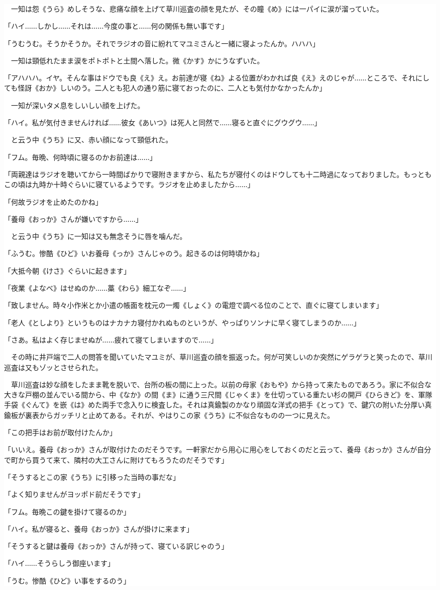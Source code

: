 　一知は怨《うら》めしそうな、悲痛な顔を上げて草川巡査の顔を見たが、その瞳《め》には一パイに涙が溜っていた。

「ハイ……しかし……それは……今度の事と……何の関係も無い事です」

「うむうむ。そうかそうか。それでラジオの音に紛れてマユミさんと一緒に寝よったんか。ハハハ」

　一知は頸低れたまま涙をポトポトと土間へ落した。微《かす》かにうなずいた。

「アハハハ。イヤ。そんな事はドウでも良《え》え。お前達が寝《ね》よる位置がわかれば良《え》えのじゃが……ところで、それにしても怪訝《おか》しいのう。二人とも犯人の通り筋に寝ておったのに、二人とも気付かなかったんか」

　一知が深いタメ息をしいしい顔を上げた。

「ハイ。私が気付きませんければ……彼女《あいつ》は死人と同然で……寝ると直ぐにグウグウ……」

　と云う中《うち》に又、赤い顔になって頸低れた。

「フム。毎晩、何時頃に寝るのかお前達は……」

「両親達はラジオを聴いてから一時間ばかりで寝附きますから、私たちが寝付くのはドウしても十二時過になっておりました。もっともこの頃は九時か十時ぐらいに寝ているようです。ラジオを止めましたから……」

「何故ラジオを止めたのかね」

「養母《おっか》さんが嫌いですから……」

　と云う中《うち》に一知は又も無念そうに唇を噛んだ。

「ふうむ。惨酷《ひど》いお養母《っか》さんじゃのう。起きるのは何時頃かね」

「大抵今朝《けさ》ぐらいに起きます」

「夜業《よなべ》はせぬのか……藁《わら》細工なぞ……」

「致しません。時々小作米とか小遣の帳面を枕元の一燭《しょく》の電燈で調べる位のことで、直ぐに寝てしまいます」

「老人《としより》というものはナカナカ寝付かれぬものというが、やっぱりソンナに早く寝てしまうのか……」

「さあ。私はよく存じませぬが……疲れて寝てしまいますので……」

　その時に井戸端で二人の問答を聞いていたマユミが、草川巡査の顔を振返った。何が可笑しいのか突然にゲラゲラと笑ったので、草川巡査は又もゾッとさせられた。



　草川巡査は妙な顔をしたまま靴を脱いで、台所の板の間に上った。以前の母家《おもや》から持って来たものであろう。家に不似合な大きな戸棚の並んでいる間から、中《なか》の間《ま》に通う三尺間《じゃくま》を仕切っている重たい杉の開戸《ひらきど》を、軍隊手袋《ぐんて》を嵌《は》めた両手で念入りに検査した。それは真鍮製のかなり頑固な洋式の把手《とって》で、鍵穴の附いた分厚い真鍮板が裏表からガッチリと止めてある。それが、やはりこの家《うち》に不似合なものの一つに見えた。

「この把手はお前が取付けたんか」

「いいえ。養母《おっか》さんが取付けたのだそうです。一軒家だから用心に用心をしておくのだと云って、養母《おっか》さんが自分で町から買うて来て、隣村の大工さんに附けてもろうたのだそうです」

「そうするとこの家《うち》に引移った当時の事だな」

「よく知りませんがヨッポド前だそうです」

「フム。毎晩この鍵を掛けて寝るのか」

「ハイ。私が寝ると、養母《おっか》さんが掛けに来ます」

「そうすると鍵は養母《おっか》さんが持って、寝ている訳じゃのう」

「ハイ……そうらしう御座います」

「うむ。惨酷《ひど》い事をするのう」
